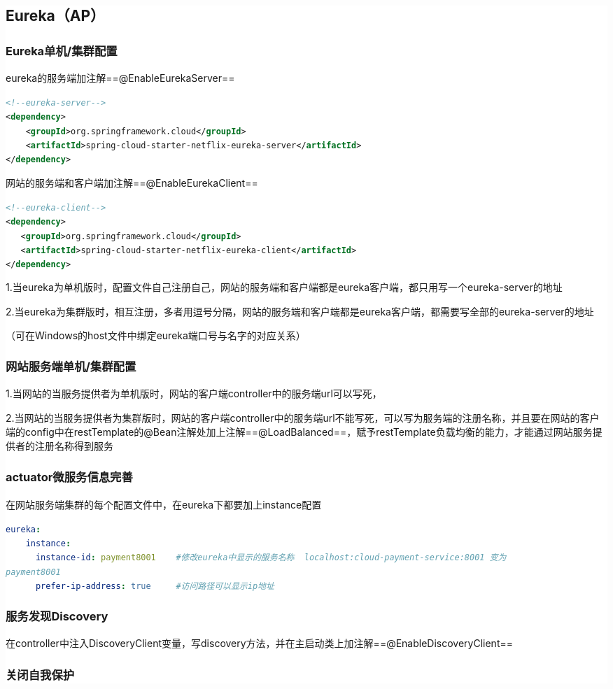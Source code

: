 

## Eureka（AP）

### Eureka单机/集群配置		

eureka的服务端加注解==@EnableEurekaServer==

```xml
<!--eureka-server-->
<dependency>
    <groupId>org.springframework.cloud</groupId>
    <artifactId>spring-cloud-starter-netflix-eureka-server</artifactId>
</dependency>
```

网站的服务端和客户端加注解==@EnableEurekaClient==

```xml
<!--eureka-client-->
<dependency>
   <groupId>org.springframework.cloud</groupId>
   <artifactId>spring-cloud-starter-netflix-eureka-client</artifactId>
</dependency>
```

1.当eureka为单机版时，配置文件自己注册自己，网站的服务端和客户端都是eureka客户端，都只用写一个eureka-server的地址

2.当eureka为集群版时，相互注册，多者用逗号分隔，网站的服务端和客户端都是eureka客户端，都需要写全部的eureka-server的地址

（可在Windows的host文件中绑定eureka端口号与名字的对应关系）

### 网站服务端单机/集群配置

1.当网站的当服务提供者为单机版时，网站的客户端controller中的服务端url可以写死，

2.当网站的当服务提供者为集群版时，网站的客户端controller中的服务端url不能写死，可以写为服务端的注册名称，并且要在网站的客户端的config中在restTemplate的@Bean注解处加上注解==@LoadBalanced==，赋予restTemplate负载均衡的能力，才能通过网站服务提供者的注册名称得到服务

### actuator微服务信息完善

在网站服务端集群的每个配置文件中，在eureka下都要加上instance配置

```yaml
eureka:    
    instance:
      instance-id: payment8001    #修改eureka中显示的服务名称  localhost:cloud-payment-service:8001 变为 																						payment8001
      prefer-ip-address: true     #访问路径可以显示ip地址
```



### 服务发现Discovery

在controller中注入DiscoveryClient变量，写discovery方法，并在主启动类上加注解==@EnableDiscoveryClient==

### 关闭自我保护
